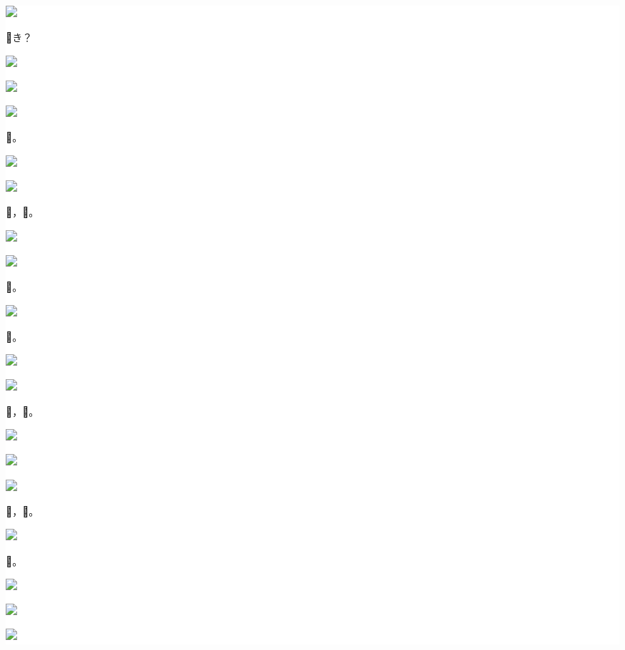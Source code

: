 ![](img/e4c6c27dee8fa1f5642be19ac26b8c1c_897.png)

🎼き？

![](img/e4c6c27dee8fa1f5642be19ac26b8c1c_899.png)

![](img/e4c6c27dee8fa1f5642be19ac26b8c1c_900.png)

![](img/e4c6c27dee8fa1f5642be19ac26b8c1c_901.png)

🎼。

![](img/e4c6c27dee8fa1f5642be19ac26b8c1c_903.png)

![](img/e4c6c27dee8fa1f5642be19ac26b8c1c_904.png)

🎼，🎼。

![](img/e4c6c27dee8fa1f5642be19ac26b8c1c_906.png)

![](img/e4c6c27dee8fa1f5642be19ac26b8c1c_907.png)

🎼。

![](img/e4c6c27dee8fa1f5642be19ac26b8c1c_909.png)

🎼。

![](img/e4c6c27dee8fa1f5642be19ac26b8c1c_911.png)

![](img/e4c6c27dee8fa1f5642be19ac26b8c1c_912.png)

🎼，🎼。

![](img/e4c6c27dee8fa1f5642be19ac26b8c1c_914.png)

![](img/e4c6c27dee8fa1f5642be19ac26b8c1c_915.png)

![](img/e4c6c27dee8fa1f5642be19ac26b8c1c_916.png)

🎼，🎼。

![](img/e4c6c27dee8fa1f5642be19ac26b8c1c_918.png)

🎼。

![](img/e4c6c27dee8fa1f5642be19ac26b8c1c_920.png)

![](img/e4c6c27dee8fa1f5642be19ac26b8c1c_921.png)

![](img/e4c6c27dee8fa1f5642be19ac26b8c1c_922.png)
